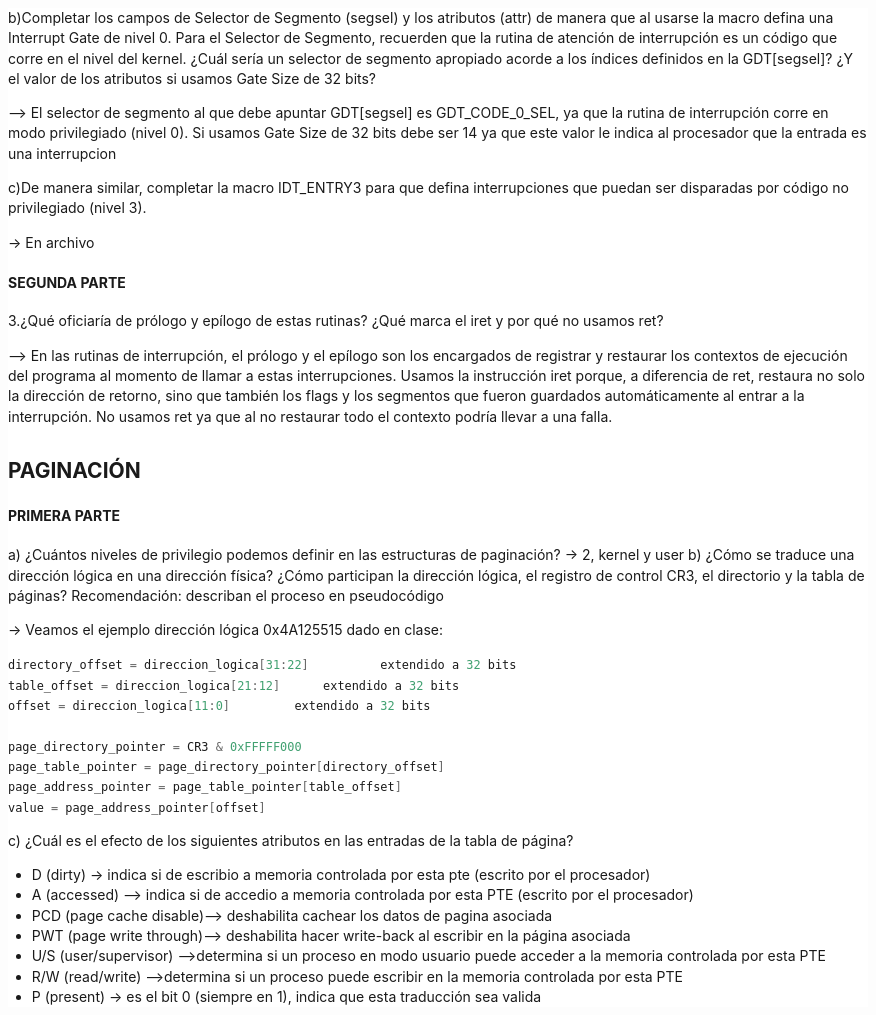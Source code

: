 b)Completar los campos de Selector de Segmento (segsel) y los atributos (attr) de manera que al usarse la macro defina una Interrupt Gate de nivel 0. Para el Selector de Segmento, recuerden que la rutina de atención de interrupción es un código que corre en el nivel del kernel. ¿Cuál sería un selector de segmento apropiado acorde a los índices definidos en la GDT[segsel]? ¿Y el valor de los atributos si usamos Gate Size de 32 bits?

--> El selector de segmento al que debe apuntar GDT[segsel] es GDT_CODE_0_SEL, ya que la rutina de interrupción corre en modo privilegiado (nivel 0). Si usamos Gate Size de 32 bits debe ser 14 ya que este valor le indica al procesador que la entrada es una interrupcion

c)De manera similar, completar la macro IDT_ENTRY3 para que defina interrupciones que puedan ser disparadas por código no privilegiado (nivel 3).

-> En archivo

#### SEGUNDA PARTE

3.¿Qué oficiaría de prólogo y epílogo de estas rutinas? ¿Qué marca el iret y por qué no usamos ret?

--> En las rutinas de interrupción, el prólogo y el epílogo son los encargados de registrar y restaurar los contextos de ejecución del programa al momento de llamar a estas interrupciones. Usamos la instrucción iret  porque, a diferencia de ret, restaura no solo la dirección de retorno, sino que también los flags y los segmentos que fueron guardados automáticamente al entrar a la interrupción. No usamos ret ya que al no restaurar todo el contexto podría llevar a una falla.

## PAGINACIÓN

#### PRIMERA PARTE

a) ¿Cuántos niveles de privilegio podemos definir en las estructuras de paginación?
→ 2, kernel y user
b) ¿Cómo se traduce una dirección lógica en una dirección física? ¿Cómo participan la dirección lógica, el registro de control CR3, el directorio y la tabla de páginas? Recomendación: describan el proceso en pseudocódigo

 → Veamos el ejemplo dirección lógica 0x4A125515 dado en clase:

```c
directory_offset = direccion_logica[31:22]        	extendido a 32 bits
table_offset = direccion_logica[21:12]		extendido a 32 bits
offset = direccion_logica[11:0]			extendido a 32 bits

page_directory_pointer = CR3 & 0xFFFFF000
page_table_pointer = page_directory_pointer[directory_offset]
page_address_pointer = page_table_pointer[table_offset]
value = page_address_pointer[offset]
```

c) ¿Cuál es el efecto de los siguientes atributos en las entradas de la tabla de página?
- D (dirty) → indica si de escribio a memoria controlada por esta pte (escrito por el procesador)
- A (accessed) --> indica si de accedio a memoria controlada por esta PTE (escrito por el procesador)
- PCD (page cache disable)--> deshabilita cachear los datos de pagina asociada
- PWT (page write through)--> deshabilita hacer write-back al escribir en la página asociada
- U/S (user/supervisor) -->determina si un proceso en modo usuario puede acceder a la memoria controlada por esta PTE
- R/W (read/write) -->determina si un proceso puede escribir en la memoria controlada por esta PTE
- P (present) → es el bit 0 (siempre en 1), indica que esta traducción sea valida
